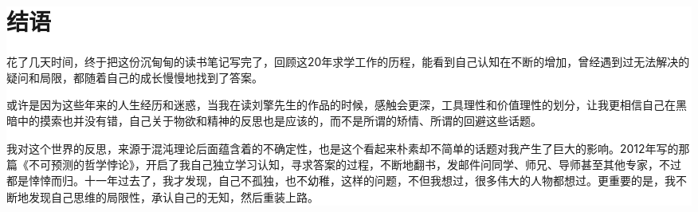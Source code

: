 # 结语

花了几天时间，终于把这份沉甸甸的读书笔记写完了，回顾这20年求学工作的历程，能看到自己认知在不断的增加，曾经遇到过无法解决的疑问和局限，都随着自己的成长慢慢地找到了答案。

或许是因为这些年来的人生经历和迷惑，当我在读刘擎先生的作品的时候，感触会更深，工具理性和价值理性的划分，让我更相信自己在黑暗中的摸索也并没有错，自己关于物欲和精神的反思也是应该的，而不是所谓的矫情、所谓的回避这些话题。

我对这个世界的反思，来源于混沌理论后面蕴含着的不确定性，也是这个看起来朴素却不简单的话题对我产生了巨大的影响。2012年写的那篇《不可预测的哲学悖论》，开启了我自己独立学习认知，寻求答案的过程，不断地翻书，发邮件问同学、师兄、导师甚至其他专家，不过都是悻悻而归。十一年过去了，我才发现，自己不孤独，也不幼稚，这样的问题，不但我想过，很多伟大的人物都想过。更重要的是，我不断地发现自己思维的局限性，承认自己的无知，然后重装上路。